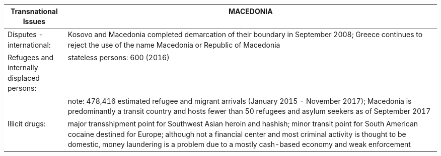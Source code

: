 | Transnational Issues | MACEDONIA |
| --- | --- |
| Disputes - international: | Kosovo and Macedonia completed demarcation of their boundary in September 2008; Greece continues to reject the use of the name Macedonia or Republic of Macedonia |
| Refugees and internally displaced persons: | stateless persons: 600 (2016) |
| | note: 478,416 estimated refugee and migrant arrivals (January 2015 - November 2017); Macedonia is predominantly a transit country and hosts fewer than 50 refugees and asylum seekers as of September 2017 |
| Illicit drugs: | major transshipment point for Southwest Asian heroin and hashish; minor transit point for South American cocaine destined for Europe; although not a financial center and most criminal activity is thought to be domestic, money laundering is a problem due to a mostly cash-based economy and weak enforcement |
